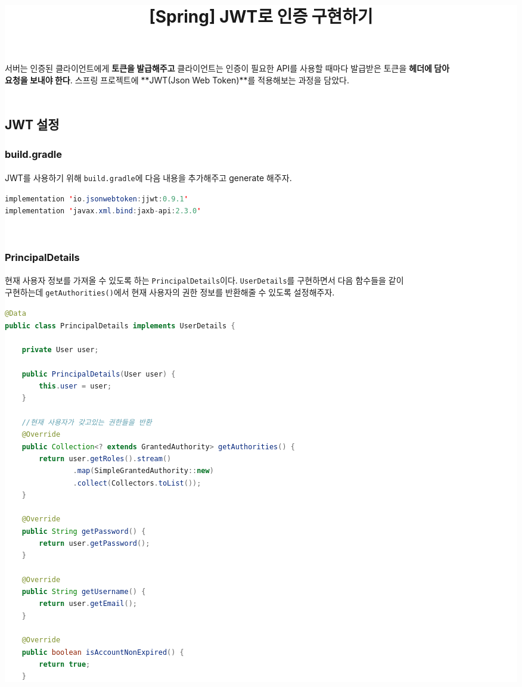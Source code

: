 ﻿---
toc: true
title:  "[Spring] JWT로 인증 구현하기"
last_modified_at:   2023-07-06
categories : Project
excerpt: ""
image: ""
sitemap :
  changefreq : weekly
  priority : 1.0
use_math: true
published: true
---

서버는 인증된 클라이언트에게 **토큰을 발급해주고** 클라이언트는 인증이 필요한 API를 사용할 때마다 발급받은 토큰을 **헤더에 담아**<br>
**요청을 보내야 한다**. 스프링 프로젝트에 **JWT(Json Web Token)**를 적용해보는 과정을 담았다.<br>
<br>

## JWT 설정

### build.gradle
JWT를 사용하기 위해 `build.gradle`에 다음 내용을 추가해주고 generate 해주자.<br>
```java
implementation 'io.jsonwebtoken:jjwt:0.9.1'
implementation 'javax.xml.bind:jaxb-api:2.3.0'
```
<br>

### PrincipalDetails
현재 사용자 정보를 가져올 수 있도록 하는 `PrincipalDetails`이다. `UserDetails`를 구현하면서 다음 함수들을 같이<br>
구현하는데 `getAuthorities()`에서 현재 사용자의 권한 정보를 반환해줄 수 있도록 설정해주자.
```java
@Data
public class PrincipalDetails implements UserDetails {

    private User user;

    public PrincipalDetails(User user) {
        this.user = user;
    }

    //현재 사용자가 갖고있는 권한들을 반환
    @Override
    public Collection<? extends GrantedAuthority> getAuthorities() {
        return user.getRoles().stream()
                .map(SimpleGrantedAuthority::new)
                .collect(Collectors.toList());
    }

    @Override
    public String getPassword() {
        return user.getPassword();
    }

    @Override
    public String getUsername() {
        return user.getEmail();
    }

    @Override
    public boolean isAccountNonExpired() {
        return true;
    }
```